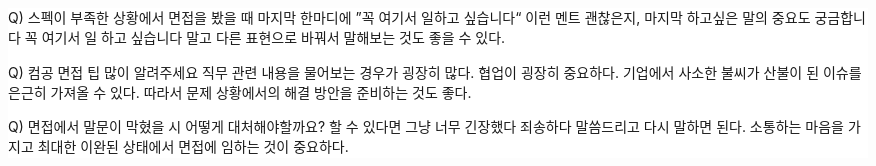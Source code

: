 Q) 스펙이 부족한 상황에서 면접을 봤을 때 마지막 한마디에 ”꼭 여기서 일하고 싶습니다“ 이런 멘트 괜찮은지, 마지막 하고싶은 말의 중요도 궁금합니다
	꼭 여기서 일 하고 싶습니다 말고 다른 표현으로 바꿔서 말해보는 것도 좋을 수 있다.

Q) 컴공 면접 팁 많이 알려주세요
	직무 관련 내용을 물어보는 경우가 굉장히 많다.
	협업이 굉장히 중요하다.
	기업에서 사소한 불씨가 산불이 된 이슈를 은근히 가져올 수 있다. 따라서 문제 상황에서의 해결 방안을 준비하는 것도 좋다.

Q) 면접에서 말문이 막혔을 시 어떻게 대처해야할까요?
	할 수 있다면 그냥 너무 긴장했다 죄송하다 말씀드리고 다시 말하면 된다.
	소통하는 마음을 가지고 최대한 이완된 상태에서 면접에 임하는 것이 중요하다.

